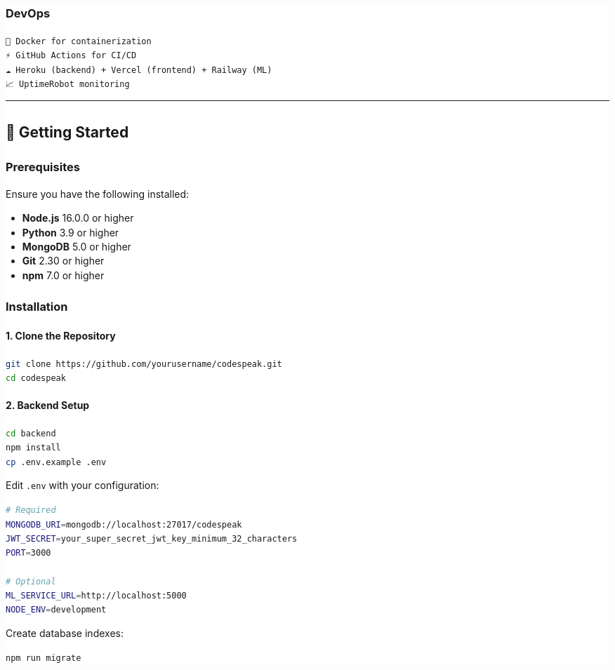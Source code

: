 ### DevOps
```
🐳 Docker for containerization
⚡ GitHub Actions for CI/CD
☁️ Heroku (backend) + Vercel (frontend) + Railway (ML)
📈 UptimeRobot monitoring
```

---

## 🚀 Getting Started

### Prerequisites

Ensure you have the following installed:

- **Node.js** 16.0.0 or higher
- **Python** 3.9 or higher
- **MongoDB** 5.0 or higher
- **Git** 2.30 or higher
- **npm** 7.0 or higher

### Installation

#### 1. Clone the Repository

```bash
git clone https://github.com/yourusername/codespeak.git
cd codespeak
```

#### 2. Backend Setup

```bash
cd backend
npm install
cp .env.example .env
```

Edit `.env` with your configuration:

```bash
# Required
MONGODB_URI=mongodb://localhost:27017/codespeak
JWT_SECRET=your_super_secret_jwt_key_minimum_32_characters
PORT=3000

# Optional
ML_SERVICE_URL=http://localhost:5000
NODE_ENV=development
```

Create database indexes:

```bash
npm run migrate
```
